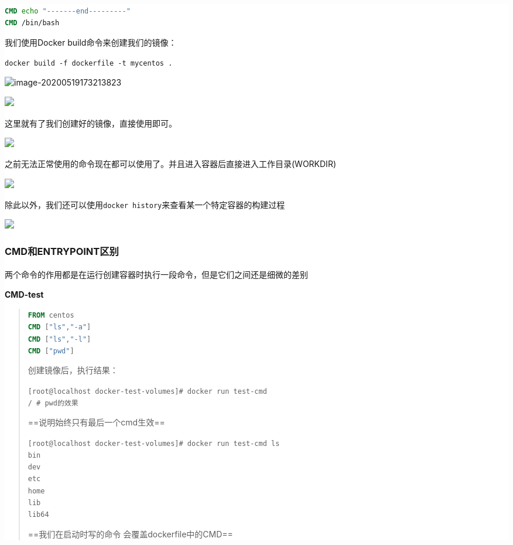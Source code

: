 ```dockerfile
CMD echo "-------end---------"
CMD /bin/bash
```

我们使用Docker build命令来创建我们的镜像：

```shell
docker build -f dockerfile -t mycentos .
```

![image-20200519173213823](https://picbed-sakura.oss-cn-shanghai.aliyuncs.com/notePic/20200520173102.png)

![](https://picbed-sakura.oss-cn-shanghai.aliyuncs.com/notePic/20200520183330.png)

这里就有了我们创建好的镜像，直接使用即可。

![](https://picbed-sakura.oss-cn-shanghai.aliyuncs.com/notePic/20200520183536.png)

之前无法正常使用的命令现在都可以使用了。并且进入容器后直接进入工作目录(WORKDIR)

![](https://picbed-sakura.oss-cn-shanghai.aliyuncs.com/notePic/20200520203418.png)



除此以外，我们还可以使用`docker history`来查看某一个特定容器的构建过程

![](https://picbed-sakura.oss-cn-shanghai.aliyuncs.com/notePic/20200520211636.png)



### CMD和ENTRYPOINT区别

两个命令的作用都是在运行创建容器时执行一段命令，但是它们之间还是细微的差别

**CMD-test**

> ```dockerfile
> FROM centos
> CMD ["ls","-a"]
> CMD ["ls","-l"]
> CMD ["pwd"]
> ```
>
> 创建镜像后，执行结果：
>
> ```shell
> [root@localhost docker-test-volumes]# docker run test-cmd
> / # pwd的效果
> ```
>
> ==说明始终只有最后一个cmd生效==
>
> ```shell
> [root@localhost docker-test-volumes]# docker run test-cmd ls
> bin
> dev
> etc
> home
> lib
> lib64
> ```
>
> ==我们在启动时写的命令 会覆盖dockerfile中的CMD==
